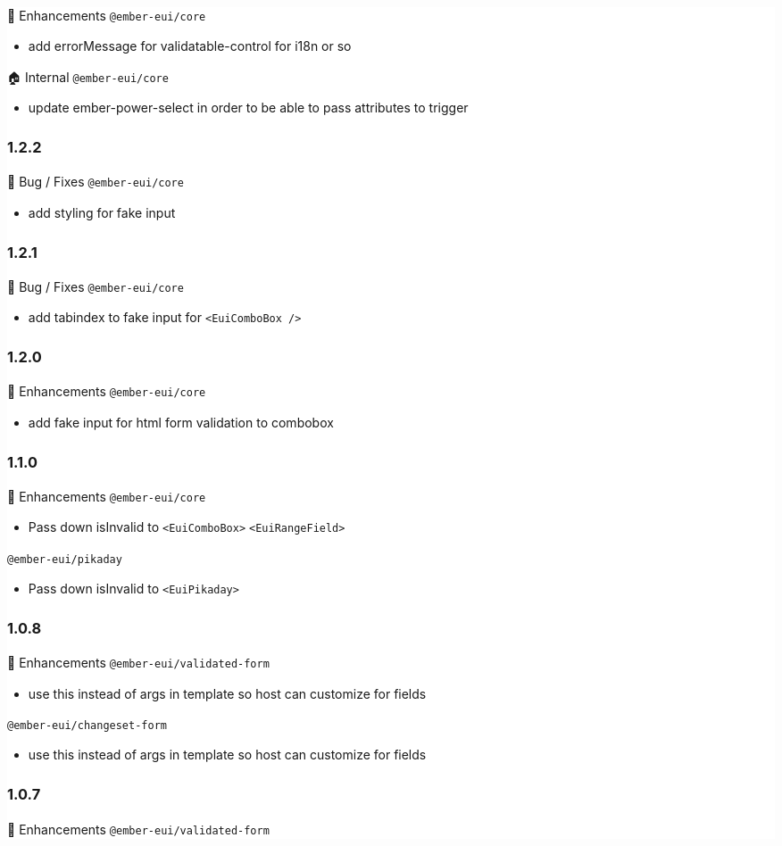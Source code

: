 🚀 Enhancements
`@ember-eui/core`

- add errorMessage for validatable-control for i18n or so

🏠 Internal
`@ember-eui/core`

- update ember-power-select in order to be able to pass attributes to trigger

### 1.2.2

🐛 Bug / Fixes
`@ember-eui/core`

- add styling for fake input

### 1.2.1

🐛 Bug / Fixes
`@ember-eui/core`

- add tabindex to fake input for `<EuiComboBox />`

### 1.2.0

🚀 Enhancements
`@ember-eui/core`

- add fake input for html form validation to combobox

### 1.1.0

🚀 Enhancements
`@ember-eui/core`

- Pass down isInvalid to `<EuiComboBox>` `<EuiRangeField>`

`@ember-eui/pikaday`

- Pass down isInvalid to `<EuiPikaday>`

### 1.0.8

🚀 Enhancements
`@ember-eui/validated-form`

- use this instead of args in template so host can customize for fields

`@ember-eui/changeset-form`

- use this instead of args in template so host can customize for fields

### 1.0.7

🚀 Enhancements
`@ember-eui/validated-form`
